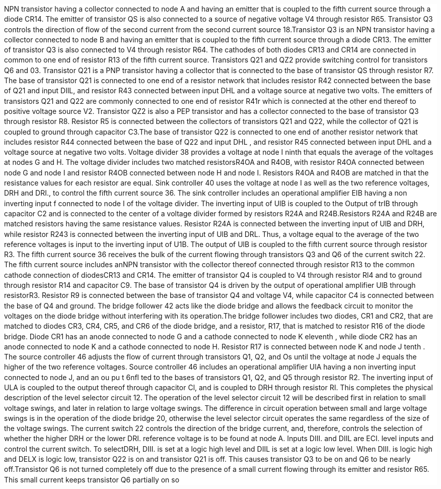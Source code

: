 NPN transistor having a collector connected to node A and having an emitter that is coupled to the fifth current source through a diode CR14. The emitter of transistor QS is also connected to a source of negative voltage V4 through resistor R65. Transistor Q3 controls the direction of flow of the second current from the second current source 18.Transistor Q3 is an NPN transistor having a collector connected to node B and having an emitter that is coupled to the fifth current source through a diode CR13. The emitter of transistor Q3 is also connected to V4 through resistor R64. The cathodes of both diodes CR13 and CR14 are connected in common to one end of resistor R13 of the fifth current source. Transistors Q21 and QZ2 provide switching control for transistors Q6 and 03. Transistor Q21 is a PNP transistor having a collector that is connected to the base of transistor QS through resistor R7. The base of transistor Q21 is connected to one end of a resistor network that includes resistor R42 connected between the base of Q21 and input DIlL, and resistor R43 connected between input DHL and a voltage source at negative two volts. The emitters of transistors Q21 and Q22 are commonly connected to one end of resistor R41r which is connected at the other end thereof to positive voltage source V2. Transistor QZ2 is also a PEP transistor and has a collector connected to the base of transistor Q3 through resistor R8. Resistor R5 is connected between the collectors of transistors Q21 and Q22, while the collector of Q21 is coupled to ground through capacitor C3.The base of transistor Q22 is connected to one end of another resistor network that includes resistor R44 connected between the base of Q22 and input DHL , and resistor R45 connected between input DHL and a voltage source at negative two volts. Voltage divider 38 provides a voltage at node I ninth that equals the average of the voltages at nodes G and H. The voltage divider includes two matched resistorsR4OA and R4OB, with resistor R4OA connected between node G and node I and resistor R4OB connected between node H and node I. Resistors R4OA and R4OB are matched in that the resistance values for each resistor are equal. Sink controller 40 uses the voltage at node I as well as the two reference voltages, DRH and DRI., to control the fifth current source 36. The sink controller includes an operational amplifier EIB having a non inverting input f connected to node I of the voltage divider. The inverting input of UlB is coupled to the Output of trIB through capacitor C2 and is connected to the center of a voltage divider formed by resistors R24A and R24B.Resistors R24A and R24B are matched resistors having the same resistance values. Resistor R24A is connected between the inverting input of UlB and DRH, while resistor R243 is connected between the inverting input of UlB and DRL. Thus, a voltage equal to the average of the two reference voltages is input to the inverting input of U1B. The output of UlB is coupled to the fifth current source through resistor R3. The fifth current source 36 receives the bulk of the current flowing through transistors Q3 and Q6 of the current switch 22. The fifth current source includes anNPN transistor with the collector thereof connected through resistor R13 to the common cathode connection of diodesCR13 and CR14. The emitter of transistor Q4 is coupled to V4 through resistor Rl4 and to ground through resistor R14 and capacitor C9. The base of transistor Q4 is driven by the output of operational amplifier UlB through resistorR3. Resistor R9 is connected between the base of transistor Q4 and voltage V4, while capacitor C4 is connected between the base of Q4 and ground. The bridge follower 42 acts like the diode bridge and allows the feedback circuit to monitor the voltages on the diode bridge without interfering with its operation.The bridge follower includes two diodes, CR1 and CR2, that are matched to diodes CR3, CR4, CR5, and CR6 of the diode bridge, and a resistor, R17, that is matched to resistor R16 of the diode bridge. Diode CR1 has an anode connected to node G and a cathode connected to node K eleventh , while diode CR2 has an anode connected to node K and a cathode connected to node H. Resistor R17 is connected between node K and node J tenth . The source controller 46 adjusts the flow of current through transistors Q1, Q2, and Os until the voltage at node J equals the higher of the two reference voltages. Source controller 46 includes an operational amplifier UlA having a non inverting input connected to node J, and an ou pu t 6nfl ted to the bases of transistors Q1, Q2, and Q5 through resistor R2. The inverting input of ULA is coupled to the output thereof through capacitor Cl, and is coupled to DRH through resistor RI. This completes the physical description of the level selector circuit 12. The operation of the level selector circuit 12 will be described first in relation to small voltage swings, and later in relation to large voltage swings. The difference in circuit operation between small and large voltage swings is in the operation of the diode bridge 20, otherwise the level selector circuit operates the same regardless of the size of the voltage swings. The current switch 22 controls the direction of the bridge current, and, therefore, controls the selection of whether the higher DRH or the lower DRI. reference voltage is to be found at node A. Inputs DIII. and DIIL are ECI. level inputs and control the current switch. To selectDRH, DIII. is set at a logic high level and DIIL is set at a logic low level. When DIII. is logic high and DELX is logic low, transistor Q22 is on and transistor Q21 is off. This causes transistor Q3 to be on and Q6 to be nearly off.Transistor Q6 is not turned completely off due to the presence of a small current flowing through its emitter and resistor R65. This small current keeps transistor Q6 partially on so